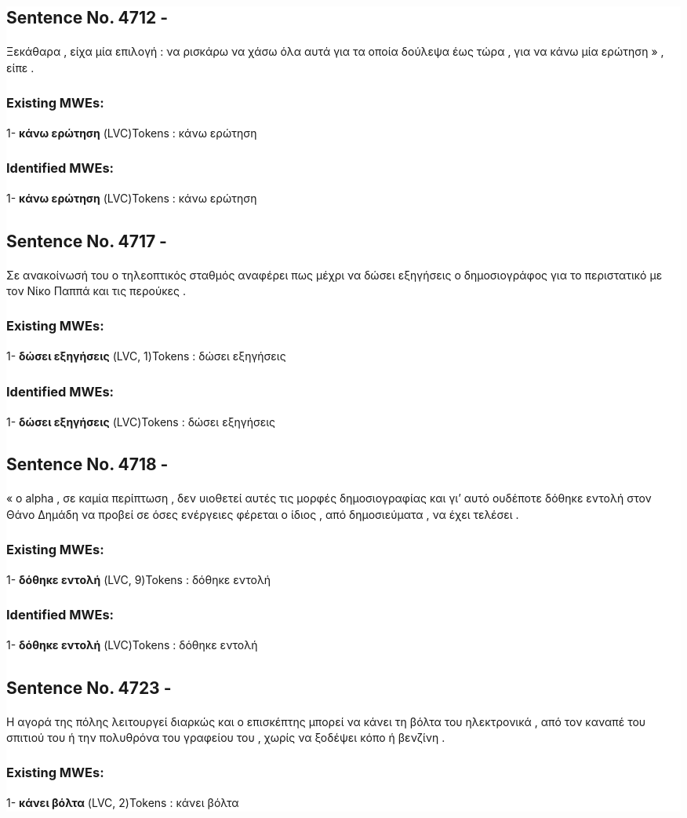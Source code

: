 ## Sentence No. 4712 - 
Ξεκάθαρα , είχα μία επιλογή : να ρισκάρω να χάσω όλα αυτά για τα οποία δούλεψα έως τώρα , για να κάνω μία ερώτηση » , είπε . 
### Existing MWEs: 
1- **κάνω ερώτηση** (LVC)Tokens : 
κάνω
ερώτηση

### Identified MWEs: 
1- **κάνω ερώτηση** (LVC)Tokens : 
κάνω
ερώτηση

## Sentence No. 4717 - 
Σε ανακοίνωσή του ο τηλεοπτικός σταθμός αναφέρει πως μέχρι να δώσει εξηγήσεις ο δημοσιογράφος για το περιστατικό με τον Νίκο Παππά και τις περούκες . 
### Existing MWEs: 
1- **δώσει εξηγήσεις** (LVC, 1)Tokens : 
δώσει
εξηγήσεις

### Identified MWEs: 
1- **δώσει εξηγήσεις** (LVC)Tokens : 
δώσει
εξηγήσεις

## Sentence No. 4718 - 
« o alpha , σε καμία περίπτωση , δεν υιοθετεί αυτές τις μορφές δημοσιογραφίας και γι’ αυτό ουδέποτε δόθηκε εντολή στον Θάνο Δημάδη να προβεί σε όσες ενέργειες φέρεται ο ίδιος , από δημοσιεύματα , να έχει τελέσει . 
### Existing MWEs: 
1- **δόθηκε εντολή** (LVC, 9)Tokens : 
δόθηκε
εντολή

### Identified MWEs: 
1- **δόθηκε εντολή** (LVC)Tokens : 
δόθηκε
εντολή

## Sentence No. 4723 - 
Η αγορά της πόλης λειτουργεί διαρκώς και ο επισκέπτης μπορεί να κάνει τη βόλτα του ηλεκτρονικά , από τον καναπέ του σπιτιού του ή την πολυθρόνα του γραφείου του , χωρίς να ξοδέψει κόπο ή βενζίνη . 
### Existing MWEs: 
1- **κάνει βόλτα** (LVC, 2)Tokens : 
κάνει
βόλτα
